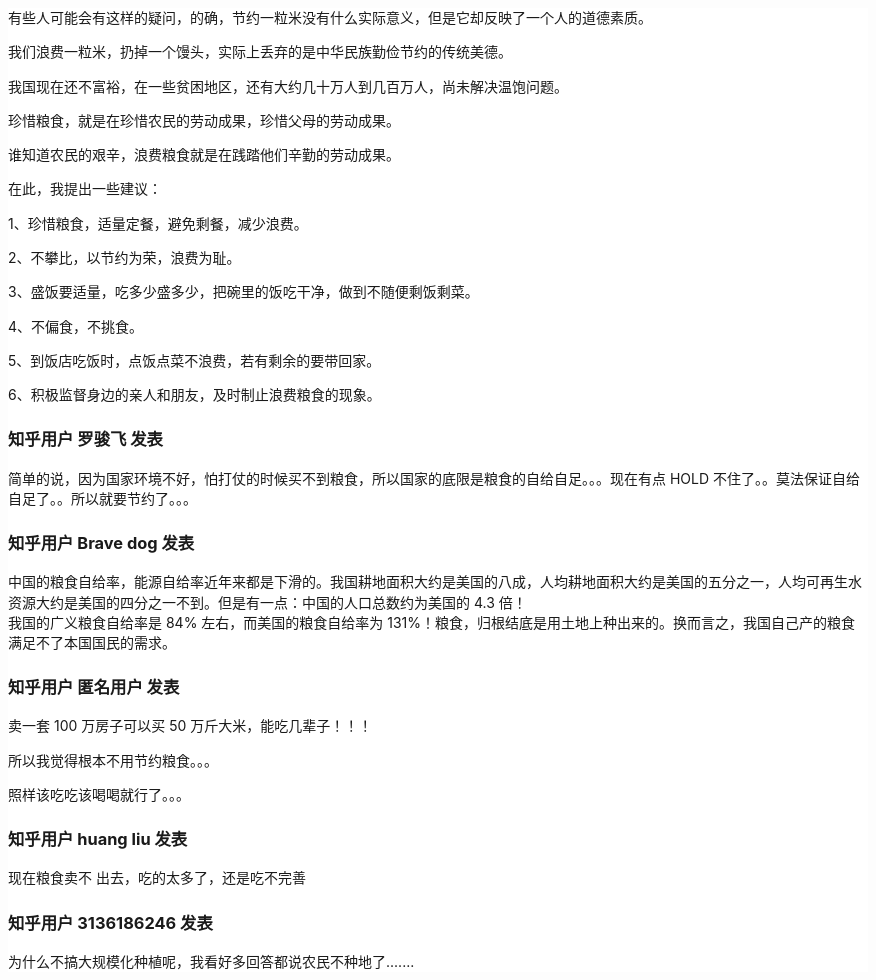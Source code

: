 有些人可能会有这样的疑问，的确，节约一粒米没有什么实际意义，但是它却反映了一个人的道德素质。

我们浪费一粒米，扔掉一个馒头，实际上丢弃的是中华民族勤俭节约的传统美德。

我国现在还不富裕，在一些贫困地区，还有大约几十万人到几百万人，尚未解决温饱问题。

珍惜粮食，就是在珍惜农民的劳动成果，珍惜父母的劳动成果。

谁知道农民的艰辛，浪费粮食就是在践踏他们辛勤的劳动成果。

在此，我提出一些建议：

1、珍惜粮食，适量定餐，避免剩餐，减少浪费。

2、不攀比，以节约为荣，浪费为耻。

3、盛饭要适量，吃多少盛多少，把碗里的饭吃干净，做到不随便剩饭剩菜。

4、不偏食，不挑食。

5、到饭店吃饭时，点饭点菜不浪费，若有剩余的要带回家。

6、积极监督身边的亲人和朋友，及时制止浪费粮食的现象。
    
    
    
    
### 知乎用户 罗骏飞 发表
    
简单的说，因为国家环境不好，怕打仗的时候买不到粮食，所以国家的底限是粮食的自给自足。。。现在有点 HOLD 不住了。。莫法保证自给自足了。。所以就要节约了。。。
    
    
    
    
### 知乎用户 Brave dog 发表
    
中国的粮食自给率，能源自给率近年来都是下滑的。我国耕地面积大约是美国的八成，人均耕地面积大约是美国的五分之一，人均可再生水资源大约是美国的四分之一不到。但是有一点：中国的人口总数约为美国的 4.3 倍！  
我国的广义粮食自给率是 84% 左右，而美国的粮食自给率为 131%！粮食，归根结底是用土地上种出来的。换而言之，我国自己产的粮食满足不了本国国民的需求。
    
    
    
    
### 知乎用户 匿名用户 发表
    
卖一套 100 万房子可以买 50 万斤大米，能吃几辈子！！！

所以我觉得根本不用节约粮食。。。

照样该吃吃该喝喝就行了。。。
    
    
    
    
### 知乎用户 huang liu 发表
    
现在粮食卖不 出去，吃的太多了，还是吃不完善
    
    
    
    
### 知乎用户  3136186246 发表
    
为什么不搞大规模化种植呢，我看好多回答都说农民不种地了.......
    